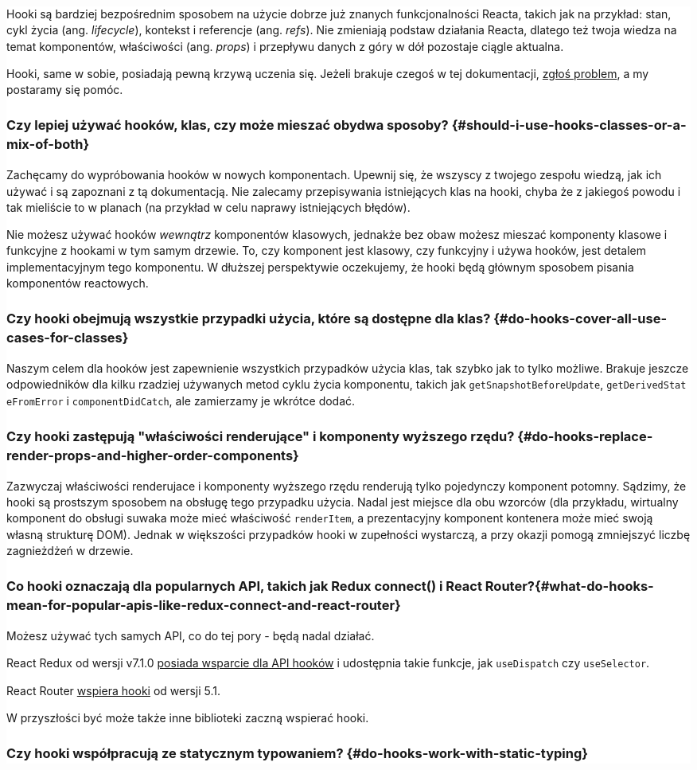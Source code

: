 Hooki są bardziej bezpośrednim sposobem na użycie dobrze już znanych funkcjonalności Reacta, takich jak na przykład: stan, cykl życia (ang. *lifecycle*), kontekst i referencje (ang. *refs*). Nie zmieniają podstaw działania Reacta, dlatego też twoja wiedza na temat komponentów, właściwości (ang. *props*) i przepływu danych z góry w dół pozostaje ciągle aktualna.

Hooki, same w sobie, posiadają pewną krzywą uczenia się. Jeżeli brakuje czegoś w tej dokumentacji, [zgłoś problem](https://github.com/reactjs/reactjs.org/issues/new), a my postaramy się pomóc.

### Czy lepiej używać hooków, klas, czy może mieszać obydwa sposoby? {#should-i-use-hooks-classes-or-a-mix-of-both}

Zachęcamy do wypróbowania hooków w nowych komponentach. Upewnij się, że wszyscy z twojego zespołu wiedzą, jak ich używać i są zapoznani z tą dokumentacją. Nie zalecamy przepisywania istniejących klas na hooki, chyba że z jakiegoś powodu i tak mieliście to w planach (na przykład w celu naprawy istniejących błędów).

Nie możesz używać hooków *wewnątrz* komponentów klasowych, jednakże bez obaw możesz mieszać komponenty klasowe i funkcyjne z hookami w tym samym drzewie. To, czy komponent jest klasowy, czy funkcyjny i używa hooków, jest detalem implementacyjnym tego komponentu. W dłuższej perspektywie oczekujemy, że hooki będą głównym sposobem pisania komponentów reactowych.

### Czy hooki obejmują wszystkie przypadki użycia, które są dostępne dla klas? {#do-hooks-cover-all-use-cases-for-classes}

Naszym celem dla hooków jest zapewnienie wszystkich przypadków użycia klas, tak szybko jak to tylko możliwe. Brakuje jeszcze odpowiedników dla kilku rzadziej używanych metod cyklu życia komponentu, takich jak `getSnapshotBeforeUpdate`, `getDerivedStateFromError` i `componentDidCatch`, ale zamierzamy je wkrótce dodać.

### Czy hooki zastępują "właściwości renderujące" i komponenty wyższego rzędu? {#do-hooks-replace-render-props-and-higher-order-components}

Zazwyczaj właściwości renderujace i komponenty wyższego rzędu renderują tylko pojedynczy komponent potomny. Sądzimy, że hooki są prostszym sposobem na obsługę tego przypadku użycia. Nadal jest miejsce dla obu wzorców (dla przykładu, wirtualny komponent do obsługi suwaka może mieć właściwość `renderItem`, a prezentacyjny komponent kontenera może mieć swoją własną strukturę DOM). Jednak w większości przypadków hooki w zupełności wystarczą, a przy okazji pomogą zmniejszyć liczbę zagnieżdżeń w drzewie.

### Co hooki oznaczają dla popularnych API, takich jak Redux connect() i React Router?{#what-do-hooks-mean-for-popular-apis-like-redux-connect-and-react-router}

Możesz używać tych samych API, co do tej pory - będą nadal działać.

React Redux od wersji v7.1.0 [posiada wsparcie dla API hooków](https://react-redux.js.org/api/hooks) i udostępnia takie funkcje, jak `useDispatch` czy `useSelector`.

React Router [wspiera hooki](https://reacttraining.com/react-router/web/api/Hooks) od wersji 5.1.

W przyszłości być może także inne biblioteki zaczną wspierać hooki.

### Czy hooki współpracują ze statycznym typowaniem? {#do-hooks-work-with-static-typing}
